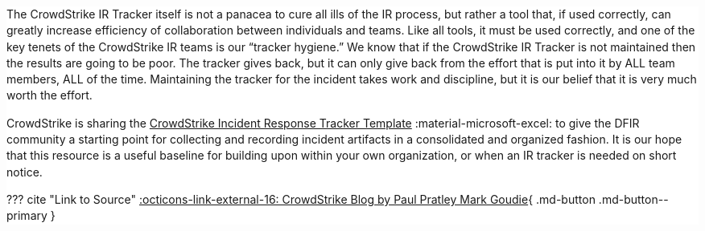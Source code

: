 The CrowdStrike IR Tracker itself is not a panacea to cure all ills of the IR process, but rather a tool that, if used correctly, can greatly increase efficiency of collaboration between individuals and teams. Like all tools, it must be used correctly, and one of the key tenets of the CrowdStrike IR teams is our “tracker hygiene.” We know that if the CrowdStrike IR Tracker is not maintained then the results are going to be poor. The tracker gives back, but it can only give back from the effort that is put into it by ALL team members, ALL of the time. Maintaining the tracker for the incident takes work and discipline, but it is our belief that it is very much worth the effort.

CrowdStrike is sharing the [CrowdStrike Incident Response Tracker Template](../static/docs/CrowdStrike-Incident-Response-Tracker-Template.xlsx) :material-microsoft-excel: to give the DFIR community a starting point for collecting and recording incident artifacts in a consolidated and organized fashion. It is our hope that this resource is a useful baseline for building upon within your own organization, or when an IR tracker is needed on short notice.


??? cite "Link to Source"
    [:octicons-link-external-16: CrowdStrike Blog by Paul Pratley Mark Goudie](https://www.crowdstrike.com/blog/crowdstrike-releases-digital-forensics-and-incident-response-tracker/){ .md-button .md-button--primary }
